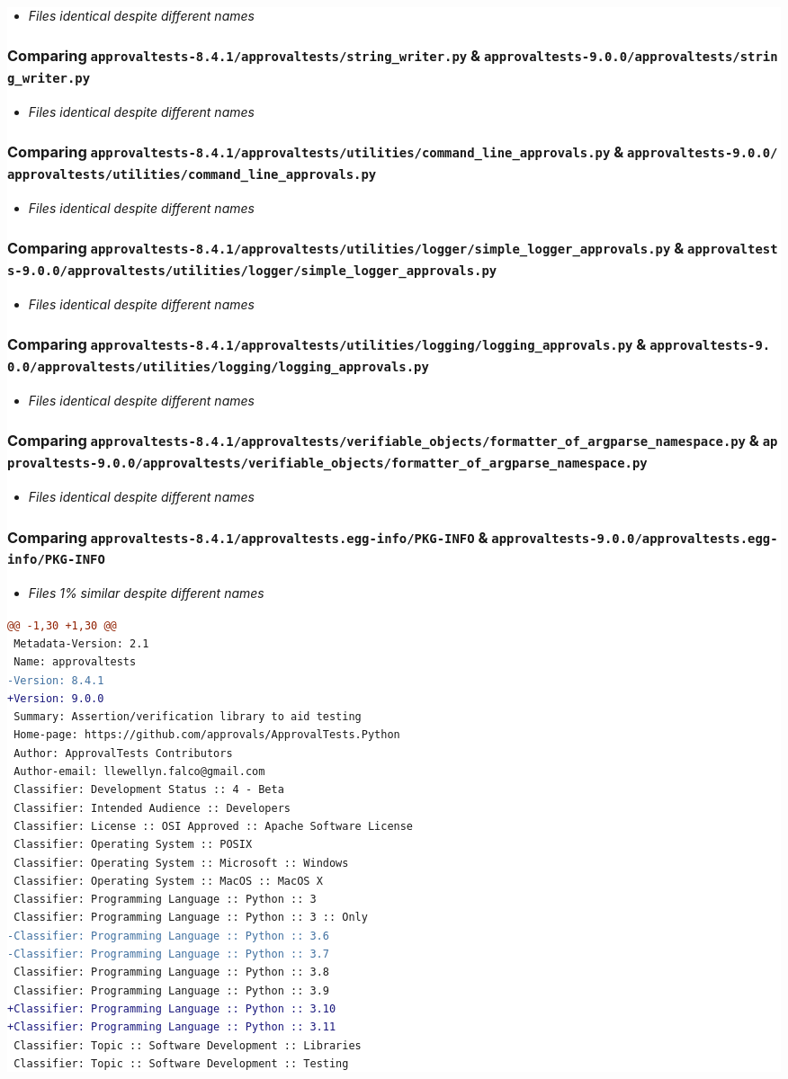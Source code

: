  * *Files identical despite different names*

### Comparing `approvaltests-8.4.1/approvaltests/string_writer.py` & `approvaltests-9.0.0/approvaltests/string_writer.py`

 * *Files identical despite different names*

### Comparing `approvaltests-8.4.1/approvaltests/utilities/command_line_approvals.py` & `approvaltests-9.0.0/approvaltests/utilities/command_line_approvals.py`

 * *Files identical despite different names*

### Comparing `approvaltests-8.4.1/approvaltests/utilities/logger/simple_logger_approvals.py` & `approvaltests-9.0.0/approvaltests/utilities/logger/simple_logger_approvals.py`

 * *Files identical despite different names*

### Comparing `approvaltests-8.4.1/approvaltests/utilities/logging/logging_approvals.py` & `approvaltests-9.0.0/approvaltests/utilities/logging/logging_approvals.py`

 * *Files identical despite different names*

### Comparing `approvaltests-8.4.1/approvaltests/verifiable_objects/formatter_of_argparse_namespace.py` & `approvaltests-9.0.0/approvaltests/verifiable_objects/formatter_of_argparse_namespace.py`

 * *Files identical despite different names*

### Comparing `approvaltests-8.4.1/approvaltests.egg-info/PKG-INFO` & `approvaltests-9.0.0/approvaltests.egg-info/PKG-INFO`

 * *Files 1% similar despite different names*

```diff
@@ -1,30 +1,30 @@
 Metadata-Version: 2.1
 Name: approvaltests
-Version: 8.4.1
+Version: 9.0.0
 Summary: Assertion/verification library to aid testing
 Home-page: https://github.com/approvals/ApprovalTests.Python
 Author: ApprovalTests Contributors
 Author-email: llewellyn.falco@gmail.com
 Classifier: Development Status :: 4 - Beta
 Classifier: Intended Audience :: Developers
 Classifier: License :: OSI Approved :: Apache Software License
 Classifier: Operating System :: POSIX
 Classifier: Operating System :: Microsoft :: Windows
 Classifier: Operating System :: MacOS :: MacOS X
 Classifier: Programming Language :: Python :: 3
 Classifier: Programming Language :: Python :: 3 :: Only
-Classifier: Programming Language :: Python :: 3.6
-Classifier: Programming Language :: Python :: 3.7
 Classifier: Programming Language :: Python :: 3.8
 Classifier: Programming Language :: Python :: 3.9
+Classifier: Programming Language :: Python :: 3.10
+Classifier: Programming Language :: Python :: 3.11
 Classifier: Topic :: Software Development :: Libraries
 Classifier: Topic :: Software Development :: Testing
```
